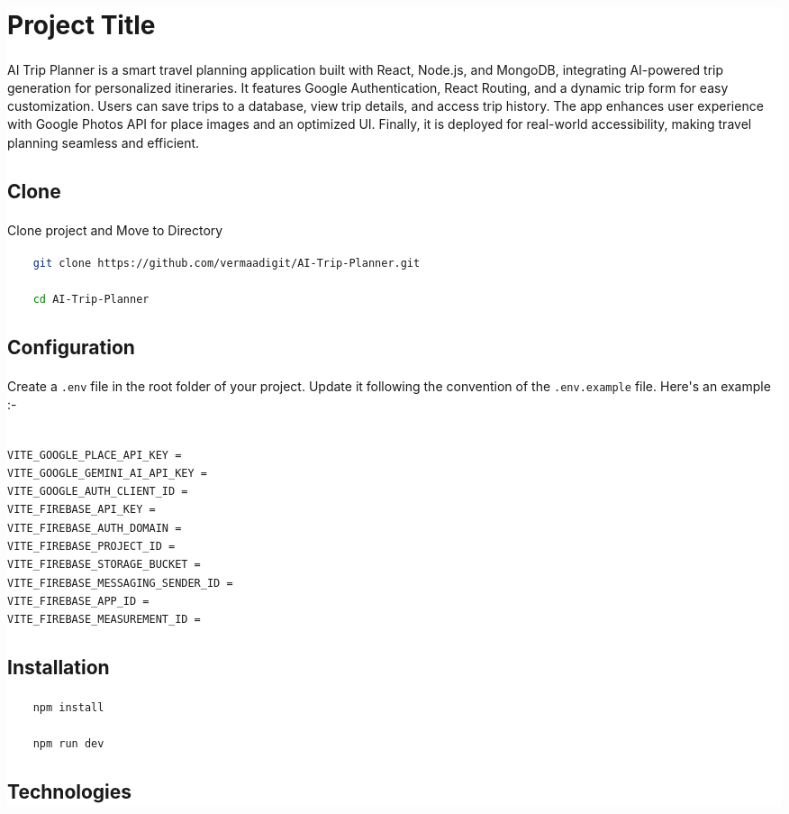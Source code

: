 
# Project Title

AI Trip Planner is a smart travel planning application built with React, Node.js, and MongoDB, integrating AI-powered trip generation for personalized itineraries. It features Google Authentication, React Routing, and a dynamic trip form for easy customization. Users can save trips to a database, view trip details, and access trip history. The app enhances user experience with Google Photos API for place images and an optimized UI. Finally, it is deployed for real-world accessibility, making travel planning seamless and efficient. 


## Clone

Clone project and Move to Directory

```bash
    git clone https://github.com/vermaadigit/AI-Trip-Planner.git

    cd AI-Trip-Planner
```
    
## Configuration

Create a `.env` file in the root folder of your project. Update it following the convention of the `.env.example` file. Here's an example :-

```bash
    
VITE_GOOGLE_PLACE_API_KEY = 
VITE_GOOGLE_GEMINI_AI_API_KEY = 
VITE_GOOGLE_AUTH_CLIENT_ID = 
VITE_FIREBASE_API_KEY = 
VITE_FIREBASE_AUTH_DOMAIN = 
VITE_FIREBASE_PROJECT_ID = 
VITE_FIREBASE_STORAGE_BUCKET = 
VITE_FIREBASE_MESSAGING_SENDER_ID = 
VITE_FIREBASE_APP_ID = 
VITE_FIREBASE_MEASUREMENT_ID = 


```

## Installation



```bash
    npm install

    npm run dev
```
## Technologies
